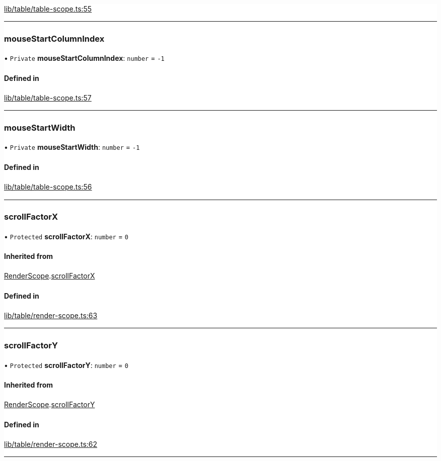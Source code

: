 [lib/table/table-scope.ts:55](https://github.com/guiexperttable/ge-table/blob/65066c0/libs/table/src/lib/table/table-scope.ts#L55)

___

### mouseStartColumnIndex

• `Private` **mouseStartColumnIndex**: `number` = `-1`

#### Defined in

[lib/table/table-scope.ts:57](https://github.com/guiexperttable/ge-table/blob/65066c0/libs/table/src/lib/table/table-scope.ts#L57)

___

### mouseStartWidth

• `Private` **mouseStartWidth**: `number` = `-1`

#### Defined in

[lib/table/table-scope.ts:56](https://github.com/guiexperttable/ge-table/blob/65066c0/libs/table/src/lib/table/table-scope.ts#L56)

___

### scrollFactorX

• `Protected` **scrollFactorX**: `number` = `0`

#### Inherited from

[RenderScope](RenderScope.md).[scrollFactorX](RenderScope.md#scrollfactorx)

#### Defined in

[lib/table/render-scope.ts:63](https://github.com/guiexperttable/ge-table/blob/65066c0/libs/table/src/lib/table/render-scope.ts#L63)

___

### scrollFactorY

• `Protected` **scrollFactorY**: `number` = `0`

#### Inherited from

[RenderScope](RenderScope.md).[scrollFactorY](RenderScope.md#scrollfactory)

#### Defined in

[lib/table/render-scope.ts:62](https://github.com/guiexperttable/ge-table/blob/65066c0/libs/table/src/lib/table/render-scope.ts#L62)

___
